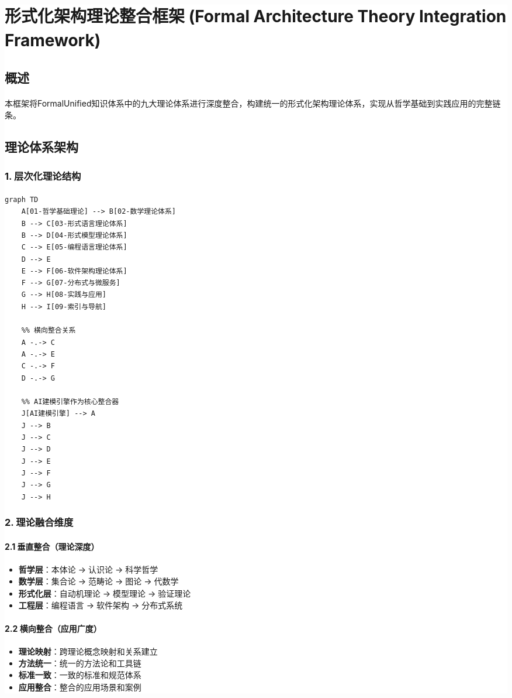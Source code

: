 ﻿# 形式化架构理论整合框架 (Formal Architecture Theory Integration Framework)

## 概述

本框架将FormalUnified知识体系中的九大理论体系进行深度整合，构建统一的形式化架构理论体系，实现从哲学基础到实践应用的完整链条。

## 理论体系架构

### 1. 层次化理论结构

```mermaid
graph TD
    A[01-哲学基础理论] --> B[02-数学理论体系]
    B --> C[03-形式语言理论体系]
    B --> D[04-形式模型理论体系]
    C --> E[05-编程语言理论体系]
    D --> E
    E --> F[06-软件架构理论体系]
    F --> G[07-分布式与微服务]
    G --> H[08-实践与应用]
    H --> I[09-索引与导航]
    
    %% 横向整合关系
    A -.-> C
    A -.-> E
    C -.-> F
    D -.-> G
    
    %% AI建模引擎作为核心整合器
    J[AI建模引擎] --> A
    J --> B
    J --> C
    J --> D
    J --> E
    J --> F
    J --> G
    J --> H
```

### 2. 理论融合维度

#### 2.1 垂直整合（理论深度）

- **哲学层**：本体论 → 认识论 → 科学哲学
- **数学层**：集合论 → 范畴论 → 图论 → 代数学
- **形式化层**：自动机理论 → 模型理论 → 验证理论
- **工程层**：编程语言 → 软件架构 → 分布式系统

#### 2.2 横向整合（应用广度）

- **理论映射**：跨理论概念映射和关系建立
- **方法统一**：统一的方法论和工具链
- **标准一致**：一致的标准和规范体系
- **应用整合**：整合的应用场景和案例
